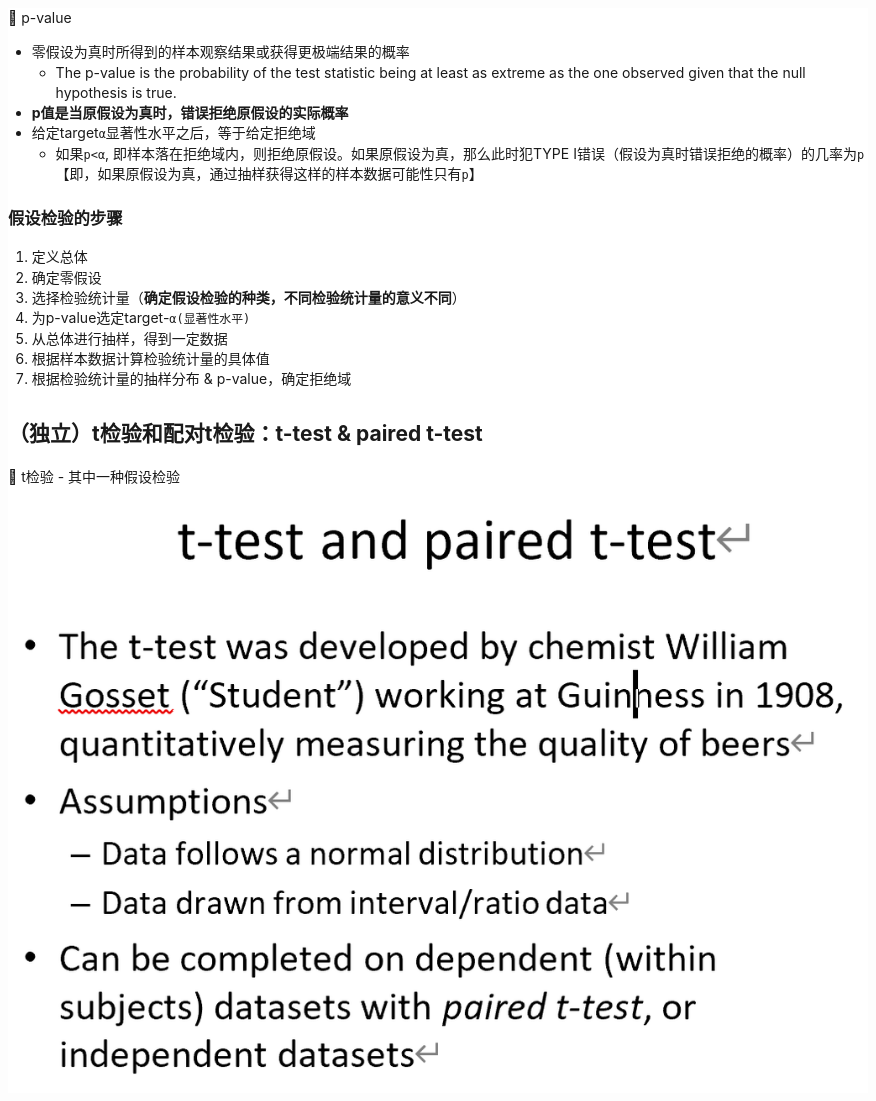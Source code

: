 🍊 p-value

* 零假设为真时所得到的样本观察结果或获得更极端结果的概率
  * The p-value is the probability of the test statistic being at least as extreme as the one observed given that the null hypothesis is true.
* **p值是当原假设为真时，错误拒绝原假设的实际概率**
* 给定target`α`显著性水平之后，等于给定拒绝域
  * 如果`p<α`, 即样本落在拒绝域内，则拒绝原假设。如果原假设为真，那么此时犯TYPE I错误（假设为真时错误拒绝的概率）的几率为`p`【即，如果原假设为真，通过抽样获得这样的样本数据可能性只有`p`】

### 假设检验的步骤

1. 定义总体
2. 确定零假设
3. 选择检验统计量（**确定假设检验的种类，不同检验统计量的意义不同**）
4. 为p-value选定target-`α(显著性水平)`
5. 从总体进行抽样，得到一定数据
6. 根据样本数据计算检验统计量的具体值
7. 根据检验统计量的抽样分布 & p-value，确定拒绝域

## （独立）t检验和配对t检验：t-test & paired t-test

🍊 t检验 - 其中一种假设检验

![](/static/2020-12-02-00-59-41.png)
